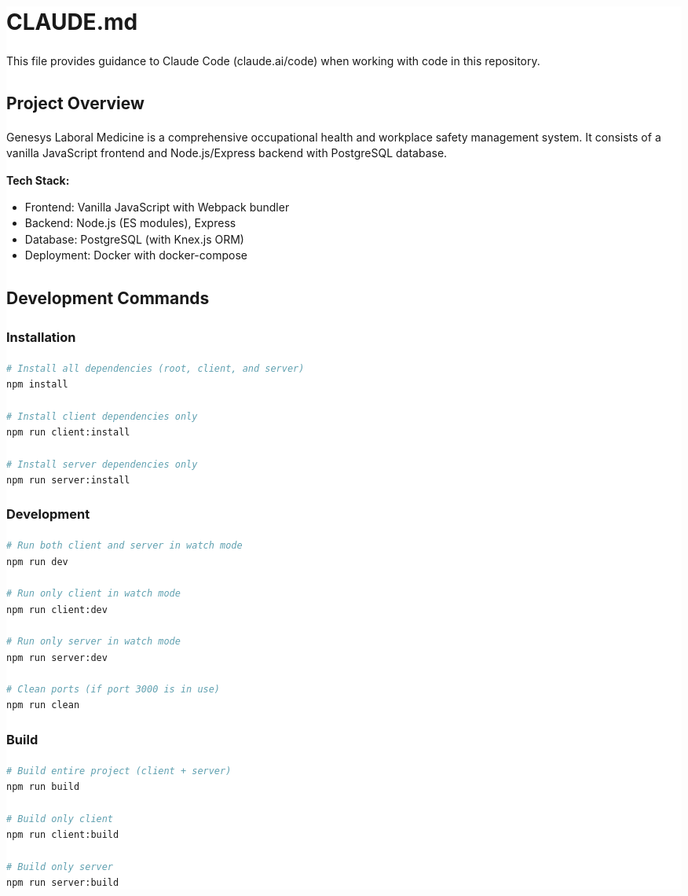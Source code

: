 # CLAUDE.md

This file provides guidance to Claude Code (claude.ai/code) when working with code in this repository.

## Project Overview

Genesys Laboral Medicine is a comprehensive occupational health and workplace safety management system. It consists of a vanilla JavaScript frontend and Node.js/Express backend with PostgreSQL database.

**Tech Stack:**
- Frontend: Vanilla JavaScript with Webpack bundler
- Backend: Node.js (ES modules), Express
- Database: PostgreSQL (with Knex.js ORM)
- Deployment: Docker with docker-compose

## Development Commands

### Installation
```bash
# Install all dependencies (root, client, and server)
npm install

# Install client dependencies only
npm run client:install

# Install server dependencies only
npm run server:install
```

### Development
```bash
# Run both client and server in watch mode
npm run dev

# Run only client in watch mode
npm run client:dev

# Run only server in watch mode
npm run server:dev

# Clean ports (if port 3000 is in use)
npm run clean
```

### Build
```bash
# Build entire project (client + server)
npm run build

# Build only client
npm run client:build

# Build only server
npm run server:build
```
